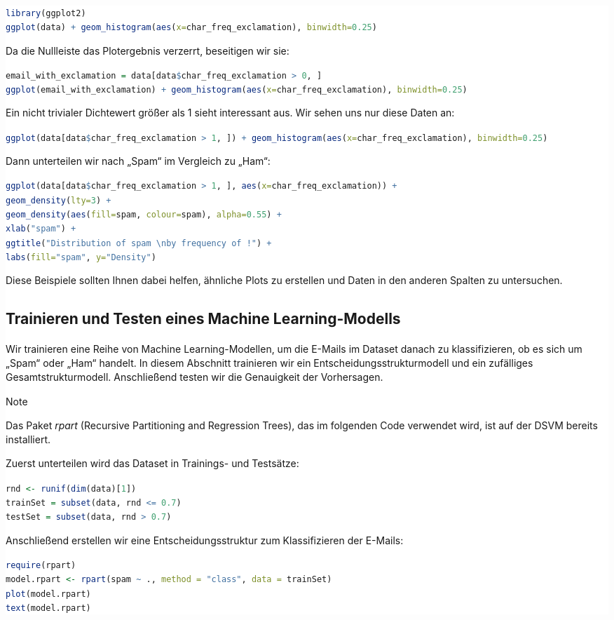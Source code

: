 ```R
library(ggplot2)
ggplot(data) + geom_histogram(aes(x=char_freq_exclamation), binwidth=0.25)
```

Da die Nullleiste das Plotergebnis verzerrt, beseitigen wir sie:

```R
email_with_exclamation = data[data$char_freq_exclamation > 0, ]
ggplot(email_with_exclamation) + geom_histogram(aes(x=char_freq_exclamation), binwidth=0.25)
```

Ein nicht trivialer Dichtewert größer als 1 sieht interessant aus. Wir sehen uns nur diese Daten an:

```R
ggplot(data[data$char_freq_exclamation > 1, ]) + geom_histogram(aes(x=char_freq_exclamation), binwidth=0.25)
```

Dann unterteilen wir nach „Spam“ im Vergleich zu „Ham“:

```R
ggplot(data[data$char_freq_exclamation > 1, ], aes(x=char_freq_exclamation)) +
geom_density(lty=3) +
geom_density(aes(fill=spam, colour=spam), alpha=0.55) +
xlab("spam") +
ggtitle("Distribution of spam \nby frequency of !") +
labs(fill="spam", y="Density")
```

Diese Beispiele sollten Ihnen dabei helfen, ähnliche Plots zu erstellen und Daten in den anderen Spalten zu untersuchen.

## <a name="train-and-test-a-machine-learning-model"></a>Trainieren und Testen eines Machine Learning-Modells

Wir trainieren eine Reihe von Machine Learning-Modellen, um die E-Mails im Dataset danach zu klassifizieren, ob es sich um „Spam“ oder „Ham“ handelt. In diesem Abschnitt trainieren wir ein Entscheidungsstrukturmodell und ein zufälliges Gesamtstrukturmodell. Anschließend testen wir die Genauigkeit der Vorhersagen.

> [!NOTE]
> Das Paket *rpart* (Recursive Partitioning and Regression Trees), das im folgenden Code verwendet wird, ist auf der DSVM bereits installiert.

Zuerst unterteilen wird das Dataset in Trainings- und Testsätze:

```R
rnd <- runif(dim(data)[1])
trainSet = subset(data, rnd <= 0.7)
testSet = subset(data, rnd > 0.7)
```

Anschließend erstellen wir eine Entscheidungsstruktur zum Klassifizieren der E-Mails:

```R
require(rpart)
model.rpart <- rpart(spam ~ ., method = "class", data = trainSet)
plot(model.rpart)
text(model.rpart)
```
